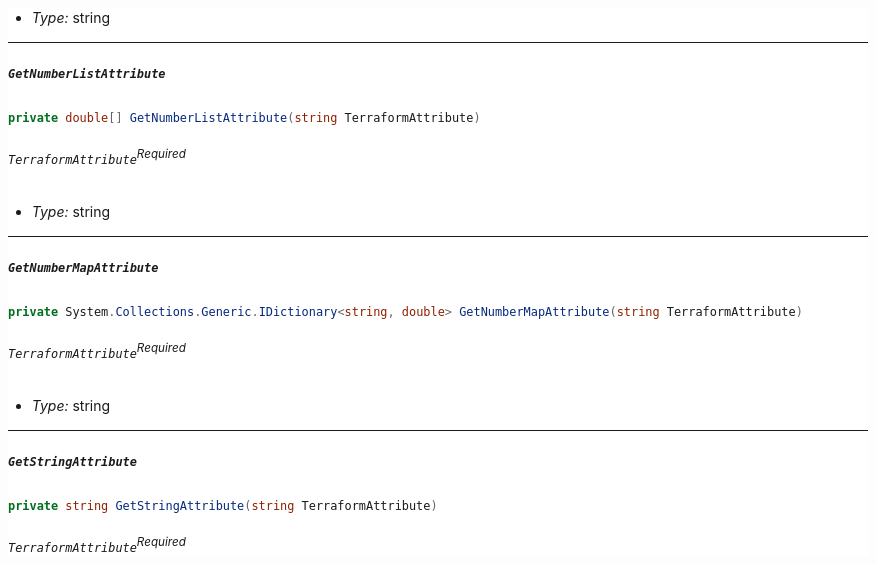 - *Type:* string

---

##### `GetNumberListAttribute` <a name="GetNumberListAttribute" id="rhizo-co-terraform-provider-lacework.vulnerabilityExceptionHost.VulnerabilityExceptionHostVulnerabilityCriteriaOutputReference.getNumberListAttribute"></a>

```csharp
private double[] GetNumberListAttribute(string TerraformAttribute)
```

###### `TerraformAttribute`<sup>Required</sup> <a name="TerraformAttribute" id="rhizo-co-terraform-provider-lacework.vulnerabilityExceptionHost.VulnerabilityExceptionHostVulnerabilityCriteriaOutputReference.getNumberListAttribute.parameter.terraformAttribute"></a>

- *Type:* string

---

##### `GetNumberMapAttribute` <a name="GetNumberMapAttribute" id="rhizo-co-terraform-provider-lacework.vulnerabilityExceptionHost.VulnerabilityExceptionHostVulnerabilityCriteriaOutputReference.getNumberMapAttribute"></a>

```csharp
private System.Collections.Generic.IDictionary<string, double> GetNumberMapAttribute(string TerraformAttribute)
```

###### `TerraformAttribute`<sup>Required</sup> <a name="TerraformAttribute" id="rhizo-co-terraform-provider-lacework.vulnerabilityExceptionHost.VulnerabilityExceptionHostVulnerabilityCriteriaOutputReference.getNumberMapAttribute.parameter.terraformAttribute"></a>

- *Type:* string

---

##### `GetStringAttribute` <a name="GetStringAttribute" id="rhizo-co-terraform-provider-lacework.vulnerabilityExceptionHost.VulnerabilityExceptionHostVulnerabilityCriteriaOutputReference.getStringAttribute"></a>

```csharp
private string GetStringAttribute(string TerraformAttribute)
```

###### `TerraformAttribute`<sup>Required</sup> <a name="TerraformAttribute" id="rhizo-co-terraform-provider-lacework.vulnerabilityExceptionHost.VulnerabilityExceptionHostVulnerabilityCriteriaOutputReference.getStringAttribute.parameter.terraformAttribute"></a>
